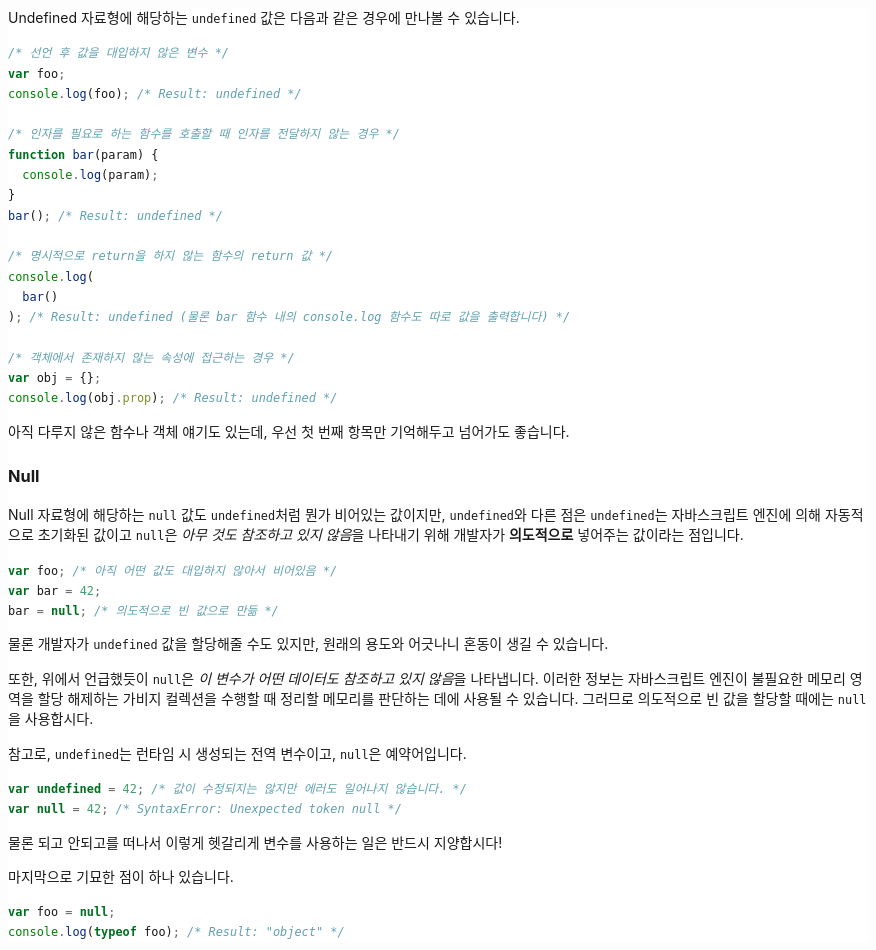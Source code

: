 Undefined 자료형에 해당하는 `undefined` 값은 다음과 같은 경우에 만나볼 수 있습니다.

```javascript
/* 선언 후 값을 대입하지 않은 변수 */
var foo;
console.log(foo); /* Result: undefined */

/* 인자를 필요로 하는 함수를 호출할 때 인자를 전달하지 않는 경우 */
function bar(param) {
  console.log(param);
}
bar(); /* Result: undefined */

/* 명시적으로 return을 하지 않는 함수의 return 값 */
console.log(
  bar()
); /* Result: undefined (물론 bar 함수 내의 console.log 함수도 따로 값을 출력합니다) */

/* 객체에서 존재하지 않는 속성에 접근하는 경우 */
var obj = {};
console.log(obj.prop); /* Result: undefined */
```

아직 다루지 않은 함수나 객체 얘기도 있는데, 우선 첫 번째 항목만 기억해두고 넘어가도 좋습니다.

### Null

Null 자료형에 해당하는 `null` 값도 `undefined`처럼 뭔가 비어있는 값이지만, `undefined`와 다른 점은 `undefined`는 자바스크립트 엔진에 의해 자동적으로 초기화된 값이고 `null`은 *아무 것도 참조하고 있지 않음*을 나타내기 위해 개발자가 **의도적으로** 넣어주는 값이라는 점입니다.

```javascript
var foo; /* 아직 어떤 값도 대입하지 않아서 비어있음 */
var bar = 42;
bar = null; /* 의도적으로 빈 값으로 만듦 */
```

물론 개발자가 `undefined` 값을 할당해줄 수도 있지만, 원래의 용도와 어긋나니 혼동이 생길 수 있습니다.

또한, 위에서 언급했듯이 `null`은 *이 변수가 어떤 데이터도 참조하고 있지 않음*을 나타냅니다. 이러한 정보는 자바스크립트 엔진이 불필요한 메모리 영역을 할당 해제하는 가비지 컬렉션을 수행할 때 정리할 메모리를 판단하는 데에 사용될 수 있습니다.
그러므로 의도적으로 빈 값을 할당할 때에는 `null`을 사용합시다.

참고로, `undefined`는 런타임 시 생성되는 전역 변수이고, `null`은 예약어입니다.

```javascript
var undefined = 42; /* 값이 수정되지는 않지만 에러도 일어나지 않습니다. */
var null = 42; /* SyntaxError: Unexpected token null */
```

물론 되고 안되고를 떠나서 이렇게 헷갈리게 변수를 사용하는 일은 반드시 지양합시다!

마지막으로 기묘한 점이 하나 있습니다.

```javascript
var foo = null;
console.log(typeof foo); /* Result: "object" */
```
